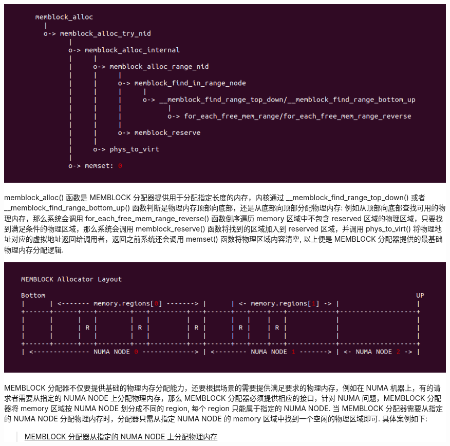 ![](/assets/PDB/HK/TH002148.png)

memblock_alloc() 函数是 MEMBLOCK 分配器提供用于分配指定长度的内存，内核通过 \_\_memblock_find_range_top_down() 或者 \_\_memblock_find_range_bottom_up() 函数判断是物理内存顶部向底部，还是从底部向顶部分配物理内存: 例如从顶部向底部查找可用的物理内存，那么系统会调用 for_each_free_mem_range_reverse() 函数倒序遍历 memory 区域中不包含 reserved 区域的物理区域，只要找到满足条件的物理区域，那么系统会调用 memblock_reserve() 函数将找到的区域加入到 reserved 区域，并调用 phys_to_virt() 将物理地址对应的虚拟地址返回给调用者，返回之前系统还会调用 memset() 函数将物理区域内容清空, 以上便是 MEMBLOCK 分配器提供的最基础物理内存分配逻辑.

![](/assets/PDB/HK/TH002149.png) 

MEMBLOCK 分配器不仅要提供基础的物理内存分配能力，还要根据场景的需要提供满足要求的物理内存，例如在 NUMA 机器上，有的请求者需要从指定的 NUMA NODE 上分配物理内存，那么 MEMBLOCK 分配器必须提供相应的接口，针对 NUMA 问题，MEMBLOCK 分配器将 memory 区域按 NUMA NODE 划分成不同的 region, 每个 region 只能属于指定的 NUMA NODE. 当 MEMBLOCK 分配器需要从指定的 NUMA NODE 分配物理内存时，分配器只需从指定 NUMA NODE 的 memory 区域中找到一个空闲的物理区域即可. 具体案例如下:

> [MEMBLOCK 分配器从指定的 NUMA NODE 上分配物理内存]()
